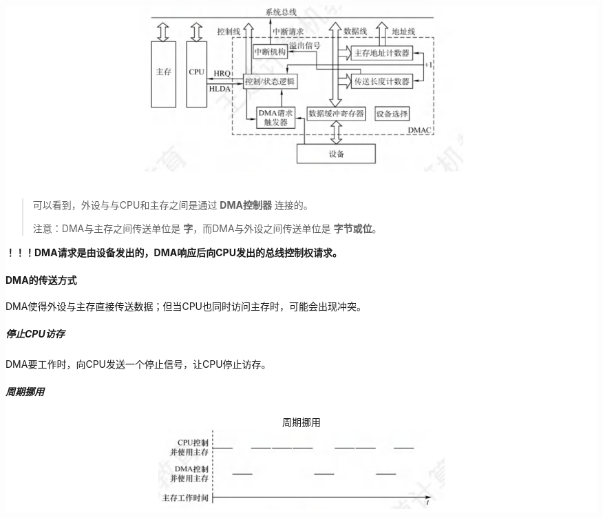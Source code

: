 <center><img src="assets/25考研计组/DMA控制器.png" alt="DMA控制器" style="zoom:50%" /></center>

<br>

> 可以看到，外设与与CPU和主存之间是通过 **DMA控制器** 连接的。
>
> 注意：DMA与主存之间传送单位是 **字**，而DMA与外设之间传送单位是 **字节或位**。

**！！！DMA请求是由设备发出的，DMA响应后向CPU发出的总线控制权请求。**

#### DMA的传送方式

DMA使得外设与主存直接传送数据；但当CPU也同时访问主存时，可能会出现冲突。

##### 停止CPU访存

DMA要工作时，向CPU发送一个停止信号，让CPU停止访存。

##### 周期挪用

<center>周期挪用</center>

<center><img src="assets/25考研计组/周期挪用.png" alt="周期挪用" style="zoom:50%" /></center>
